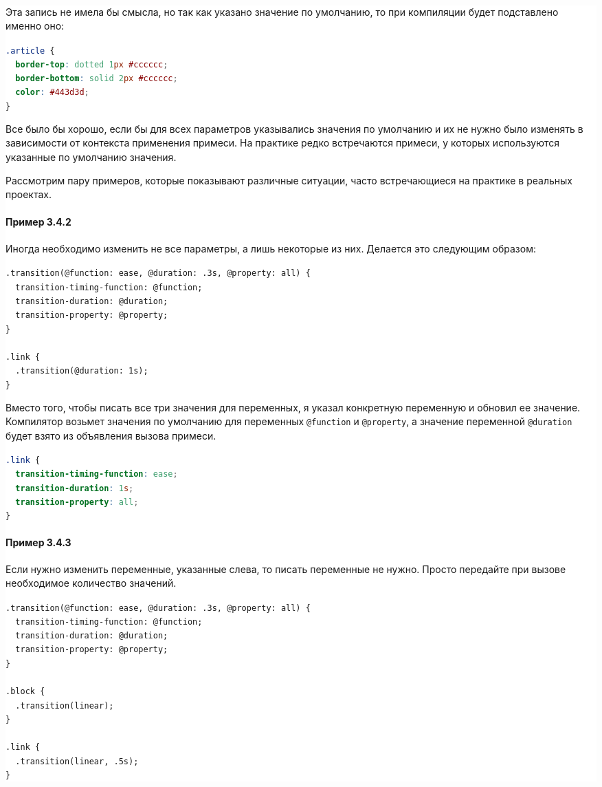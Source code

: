 Эта запись не имела бы смысла, но так как указано значение по умолчанию, то при компиляции будет подставлено именно оно:

```css
.article {
  border-top: dotted 1px #cccccc;
  border-bottom: solid 2px #cccccc;
  color: #443d3d;
}
```

Все было бы хорошо, если бы для всех параметров указывались значения по умолчанию и их не нужно было изменять в зависимости от контекста применения примеси. На практике редко встречаются примеси, у которых используются указанные по умолчанию значения.

Рассмотрим пару примеров, которые показывают различные ситуации, часто встречающиеся на практике в реальных проектах.


#### Пример 3.4.2

Иногда необходимо изменить не все параметры, а лишь некоторые из них. Делается это следующим образом:

```less
.transition(@function: ease, @duration: .3s, @property: all) {
  transition-timing-function: @function;
  transition-duration: @duration;
  transition-property: @property;
}

.link {
  .transition(@duration: 1s);
}
```

Вместо того, чтобы писать все три значения для переменных, я указал конкретную переменную и обновил ее значение. Компилятор возьмет значения по умолчанию для переменных `@function` и `@property`, а значение переменной `@duration` будет взято из объявления вызова примеси.

```css
.link {
  transition-timing-function: ease;
  transition-duration: 1s;
  transition-property: all;
}
```


#### Пример 3.4.3

Если нужно изменить переменные, указанные слева, то писать переменные не нужно. Просто передайте при вызове необходимое количество значений.

```less
.transition(@function: ease, @duration: .3s, @property: all) {
  transition-timing-function: @function;
  transition-duration: @duration;
  transition-property: @property;
}

.block {
  .transition(linear);
}

.link {
  .transition(linear, .5s);
}
```

